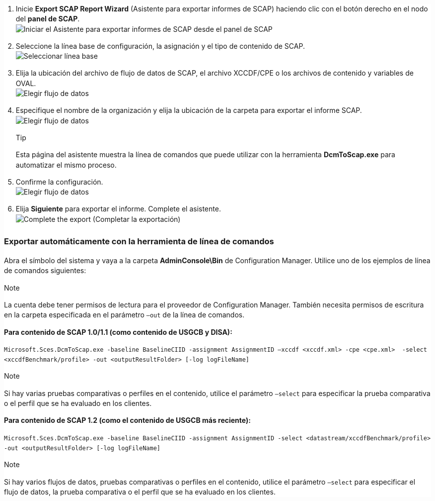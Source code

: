 1. Inicie **Export SCAP Report Wizard** (Asistente para exportar informes de SCAP) haciendo clic con el botón derecho en el nodo del **panel de SCAP**.  
![Iniciar el Asistente para exportar informes de SCAP desde el panel de SCAP](./media/import-from-scap-dashboard.png)

2. Seleccione la línea base de configuración, la asignación y el tipo de contenido de SCAP.  
![Seleccionar línea base](./media/select-ci-baseline.png)

3. Elija la ubicación del archivo de flujo de datos de SCAP, el archivo XCCDF/CPE o los archivos de contenido y variables de OVAL.  
![Elegir flujo de datos](./media/export-scap-report-datastream.png)

4. Especifique el nombre de la organización y elija la ubicación de la carpeta para exportar el informe SCAP.  
 ![Elegir flujo de datos](./media/specify-org-export.png)
   > [!Tip]  
   > Esta página del asistente muestra la línea de comandos que puede utilizar con la herramienta **DcmToScap.exe** para automatizar el mismo proceso.  

5. Confirme la configuración.  
 ![Elegir flujo de datos](./media/confirm-export.png)

6. Elija **Siguiente** para exportar el informe. Complete el asistente.  
 ![Complete the export](./media/complete-report-export.png) (Completar la exportación)


### <a name="bkmk_auto-export"></a> Exportar automáticamente con la herramienta de línea de comandos

Abra el símbolo del sistema y vaya a la carpeta **AdminConsole\Bin** de Configuration Manager. Utilice uno de los ejemplos de línea de comandos siguientes:  

> [!NOTE]  
> La cuenta debe tener permisos de lectura para el proveedor de Configuration Manager. También necesita permisos de escritura en la carpeta especificada en el parámetro `–out` de la línea de comandos.

**Para contenido de SCAP 1.0/1.1 (como contenido de USGCB y DISA):**  

`Microsoft.Sces.DcmToScap.exe -baseline BaselineCIID -assignment AssignmentID –xccdf <xccdf.xml> -cpe <cpe.xml>  -select <xccdfBenchmark/profile> -out <outputResultFolder> [-log logFileName]`  

  > [!NOTE]  
  > Si hay varias pruebas comparativas o perfiles en el contenido, utilice el parámetro `–select` para especificar la prueba comparativa o el perfil que se ha evaluado en los clientes.  

**Para contenido de SCAP 1.2 (como el contenido de USGCB más reciente):**  

`Microsoft.Sces.DcmToScap.exe -baseline BaselineCIID -assignment AssignmentID -select <datastream/xccdfBenchmark/profile> -out <outputResultFolder> [-log logFileName]`  

   > [!NOTE]  
   > Si hay varios flujos de datos, pruebas comparativas o perfiles en el contenido, utilice el parámetro `–select` para especificar el flujo de datos, la prueba comparativa o el perfil que se ha evaluado en los clientes.  
